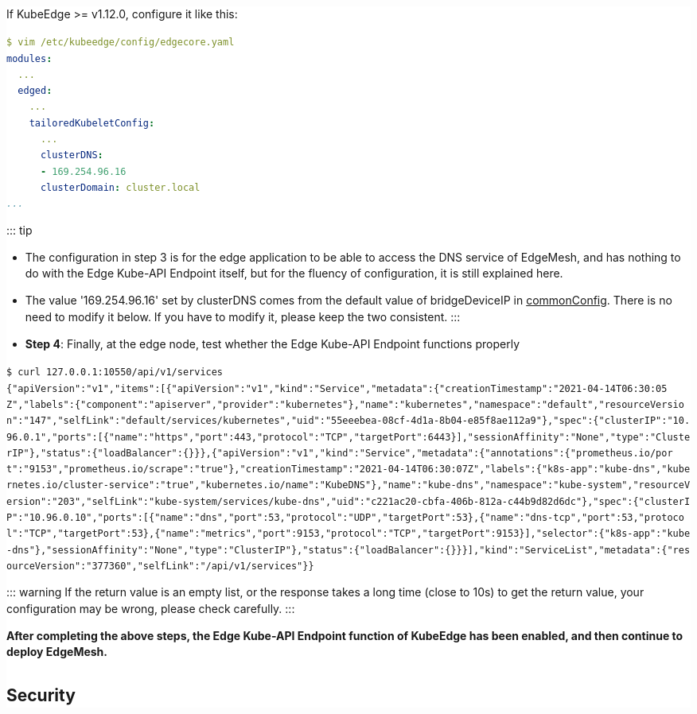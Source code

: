 If KubeEdge >= v1.12.0, configure it like this:
```yaml
$ vim /etc/kubeedge/config/edgecore.yaml
modules:
  ...
  edged:
    ...
    tailoredKubeletConfig:
      ...
      clusterDNS:
      - 169.254.96.16
      clusterDomain: cluster.local
...
```

::: tip
- The configuration in step 3 is for the edge application to be able to access the DNS service of EdgeMesh, and has nothing to do with the Edge Kube-API Endpoint itself, but for the fluency of configuration, it is still explained here.
- The value '169.254.96.16' set by clusterDNS comes from the default value of bridgeDeviceIP in [commonConfig](https://edgemesh.netlify.app/reference/config-items.html#edgemesh-agent-cfg). There is no need to modify it below. If you have to modify it, please keep the two consistent.
:::

- **Step 4**: Finally, at the edge node, test whether the Edge Kube-API Endpoint functions properly

```shell
$ curl 127.0.0.1:10550/api/v1/services
{"apiVersion":"v1","items":[{"apiVersion":"v1","kind":"Service","metadata":{"creationTimestamp":"2021-04-14T06:30:05Z","labels":{"component":"apiserver","provider":"kubernetes"},"name":"kubernetes","namespace":"default","resourceVersion":"147","selfLink":"default/services/kubernetes","uid":"55eeebea-08cf-4d1a-8b04-e85f8ae112a9"},"spec":{"clusterIP":"10.96.0.1","ports":[{"name":"https","port":443,"protocol":"TCP","targetPort":6443}],"sessionAffinity":"None","type":"ClusterIP"},"status":{"loadBalancer":{}}},{"apiVersion":"v1","kind":"Service","metadata":{"annotations":{"prometheus.io/port":"9153","prometheus.io/scrape":"true"},"creationTimestamp":"2021-04-14T06:30:07Z","labels":{"k8s-app":"kube-dns","kubernetes.io/cluster-service":"true","kubernetes.io/name":"KubeDNS"},"name":"kube-dns","namespace":"kube-system","resourceVersion":"203","selfLink":"kube-system/services/kube-dns","uid":"c221ac20-cbfa-406b-812a-c44b9d82d6dc"},"spec":{"clusterIP":"10.96.0.10","ports":[{"name":"dns","port":53,"protocol":"UDP","targetPort":53},{"name":"dns-tcp","port":53,"protocol":"TCP","targetPort":53},{"name":"metrics","port":9153,"protocol":"TCP","targetPort":9153}],"selector":{"k8s-app":"kube-dns"},"sessionAffinity":"None","type":"ClusterIP"},"status":{"loadBalancer":{}}}],"kind":"ServiceList","metadata":{"resourceVersion":"377360","selfLink":"/api/v1/services"}}
```

::: warning
If the return value is an empty list, or the response takes a long time (close to 10s) to get the return value, your configuration may be wrong, please check carefully.
:::

**After completing the above steps, the Edge Kube-API Endpoint function of KubeEdge has been enabled, and then continue to deploy EdgeMesh.**

## Security

